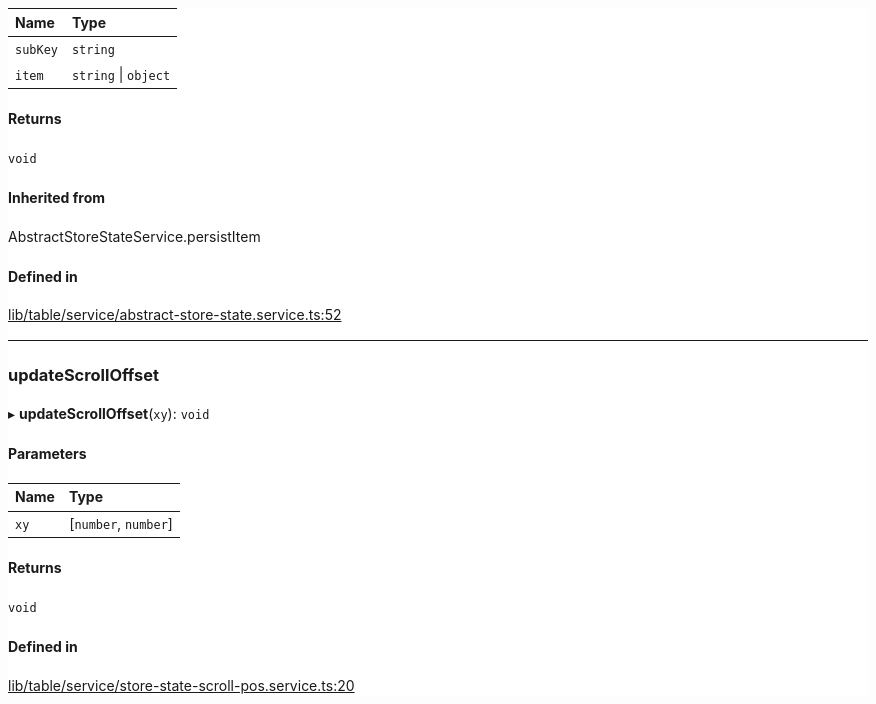 | Name | Type |
| :------ | :------ |
| `subKey` | `string` |
| `item` | `string` \| `object` |

#### Returns

`void`

#### Inherited from

AbstractStoreStateService.persistItem

#### Defined in

[lib/table/service/abstract-store-state.service.ts:52](https://github.com/guiexperttable/ge-table/blob/65d38fc/libs/table/src/lib/table/service/abstract-store-state.service.ts#L52)

___

### updateScrollOffset

▸ **updateScrollOffset**(`xy`): `void`

#### Parameters

| Name | Type |
| :------ | :------ |
| `xy` | [`number`, `number`] |

#### Returns

`void`

#### Defined in

[lib/table/service/store-state-scroll-pos.service.ts:20](https://github.com/guiexperttable/ge-table/blob/65d38fc/libs/table/src/lib/table/service/store-state-scroll-pos.service.ts#L20)
